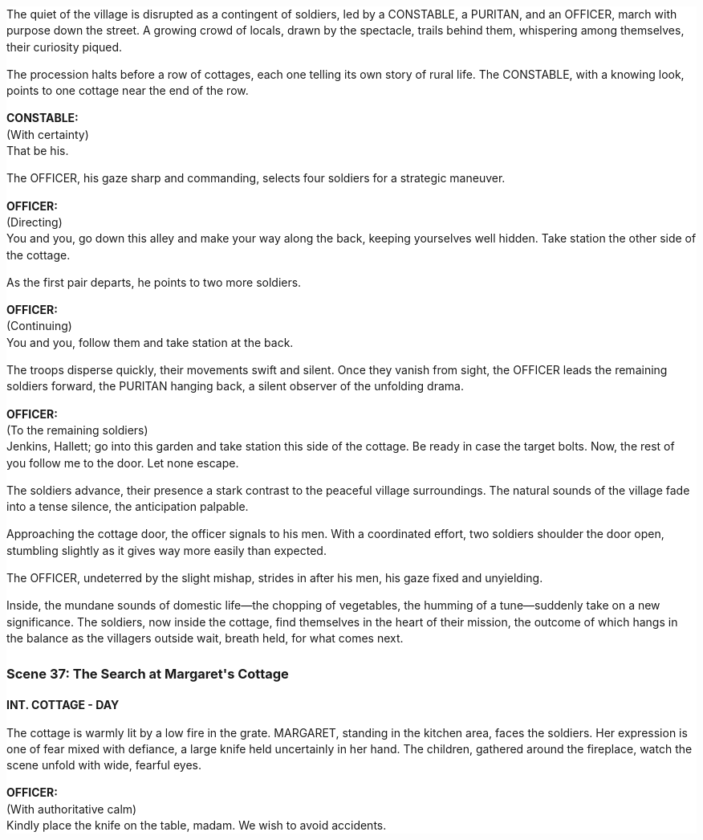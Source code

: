 The quiet of the village is disrupted as a contingent of soldiers, led by a CONSTABLE, a PURITAN, and an OFFICER, march with purpose down the street. A growing crowd of locals, drawn by the spectacle, trails behind them, whispering among themselves, their curiosity piqued.

The procession halts before a row of cottages, each one telling its own story of rural life. The CONSTABLE, with a knowing look, points to one cottage near the end of the row.

**CONSTABLE:**  
(With certainty)  
That be his.

The OFFICER, his gaze sharp and commanding, selects four soldiers for a strategic maneuver.

**OFFICER:**  
(Directing)  
You and you, go down this alley and make your way along the back, keeping yourselves well hidden. Take station the other side of the cottage.

As the first pair departs, he points to two more soldiers.

**OFFICER:**  
(Continuing)  
You and you, follow them and take station at the back.

The troops disperse quickly, their movements swift and silent. Once they vanish from sight, the OFFICER leads the remaining soldiers forward, the PURITAN hanging back, a silent observer of the unfolding drama.

**OFFICER:**  
(To the remaining soldiers)  
Jenkins, Hallett; go into this garden and take station this side of the cottage. Be ready in case the target bolts. Now, the rest of you follow me to the door. Let none escape.

The soldiers advance, their presence a stark contrast to the peaceful village surroundings. The natural sounds of the village fade into a tense silence, the anticipation palpable.

Approaching the cottage door, the officer signals to his men. With a coordinated effort, two soldiers shoulder the door open, stumbling slightly as it gives way more easily than expected.

The OFFICER, undeterred by the slight mishap, strides in after his men, his gaze fixed and unyielding.

Inside, the mundane sounds of domestic life—the chopping of vegetables, the humming of a tune—suddenly take on a new significance. The soldiers, now inside the cottage, find themselves in the heart of their mission, the outcome of which hangs in the balance as the villagers outside wait, breath held, for what comes next.

### Scene 37: The Search at Margaret's Cottage

**INT. COTTAGE - DAY**

The cottage is warmly lit by a low fire in the grate. MARGARET, standing in the kitchen area, faces the soldiers. Her expression is one of fear mixed with defiance, a large knife held uncertainly in her hand. The children, gathered around the fireplace, watch the scene unfold with wide, fearful eyes.

**OFFICER:**  
(With authoritative calm)  
Kindly place the knife on the table, madam. We wish to avoid accidents.
